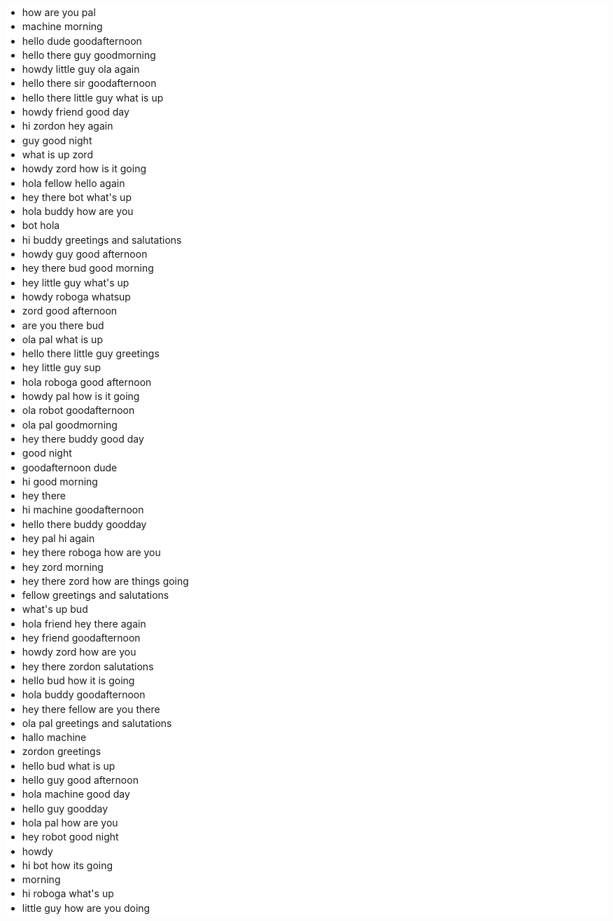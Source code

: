 - how are you pal
- machine morning
- hello dude goodafternoon
- hello there guy goodmorning
- howdy little guy ola again
- hello there sir goodafternoon
- hello there little guy what is up
- howdy friend good day
- hi zordon hey again
- guy good night
- what is up zord
- howdy zord how is it going
- hola fellow hello again
- hey there bot what's up
- hola buddy how are you
- bot hola
- hi buddy greetings and salutations
- howdy guy good afternoon
- hey there bud good morning
- hey little guy what's up
- howdy roboga whatsup
- zord good afternoon
- are you there bud
- ola pal what is up
- hello there little guy greetings
- hey little guy sup
- hola roboga good afternoon
- howdy pal how is it going
- ola robot goodafternoon
- ola pal goodmorning
- hey there buddy good day
- good night
- goodafternoon dude
- hi good morning
- hey there
- hi machine goodafternoon
- hello there buddy goodday
- hey pal hi again
- hey there roboga how are you
- hey zord morning
- hey there zord how are things going
- fellow greetings and salutations
- what's up bud
- hola friend hey there again
- hey friend goodafternoon
- howdy zord how are you
- hey there zordon salutations
- hello bud how it is going
- hola buddy goodafternoon
- hey there fellow are you there
- ola pal greetings and salutations
- hallo machine
- zordon greetings
- hello bud what is up
- hello guy good afternoon
- hola machine good day
- hello guy goodday
- hola pal how are you
- hey robot good night
- howdy
- hi bot how its going
- morning
- hi roboga what's up
- little guy how are you doing